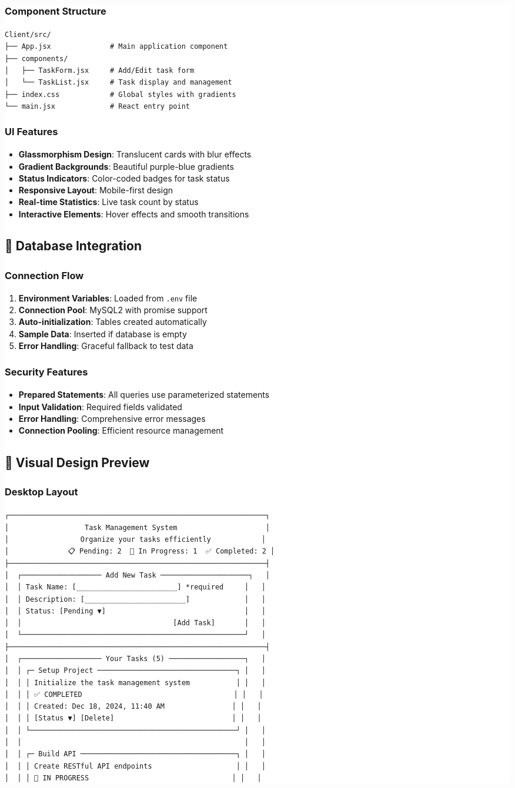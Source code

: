 ### Component Structure
```
Client/src/
├── App.jsx              # Main application component
├── components/
│   ├── TaskForm.jsx     # Add/Edit task form
│   └── TaskList.jsx     # Task display and management
├── index.css            # Global styles with gradients
└── main.jsx             # React entry point
```

### UI Features
- **Glassmorphism Design**: Translucent cards with blur effects
- **Gradient Backgrounds**: Beautiful purple-blue gradients
- **Status Indicators**: Color-coded badges for task status
- **Responsive Layout**: Mobile-first design
- **Real-time Statistics**: Live task count by status
- **Interactive Elements**: Hover effects and smooth transitions

## 🔧 Database Integration

### Connection Flow
1. **Environment Variables**: Loaded from `.env` file
2. **Connection Pool**: MySQL2 with promise support
3. **Auto-initialization**: Tables created automatically
4. **Sample Data**: Inserted if database is empty
5. **Error Handling**: Graceful fallback to test data

### Security Features
- **Prepared Statements**: All queries use parameterized statements
- **Input Validation**: Required fields validated
- **Error Handling**: Comprehensive error messages
- **Connection Pooling**: Efficient resource management

## 📱 Visual Design Preview

### Desktop Layout
```
┌─────────────────────────────────────────────────────────────┐
│                  Task Management System                     │
│                 Organize your tasks efficiently            │
│              📋 Pending: 2  🔄 In Progress: 1  ✅ Completed: 2 │
├─────────────────────────────────────────────────────────────┤
│  ┌─────────────────── Add New Task ─────────────────────┐   │
│  │ Task Name: [________________________] *required     │   │
│  │ Description: [________________________]             │   │
│  │ Status: [Pending ▼]                                 │   │
│  │                                    [Add Task]       │   │
│  └─────────────────────────────────────────────────────┘   │
├─────────────────────────────────────────────────────────────┤
│  ┌─────────────────── Your Tasks (5) ──────────────────┐   │
│  │ ┌─ Setup Project ─────────────────────────────────┐ │   │
│  │ │ Initialize the task management system           │ │   │
│  │ │ ✅ COMPLETED                                    │ │   │
│  │ │ Created: Dec 18, 2024, 11:40 AM                │ │   │
│  │ │ [Status ▼] [Delete]                            │ │   │
│  │ └─────────────────────────────────────────────────┘ │   │
│  │                                                     │   │
│  │ ┌─ Build API ─────────────────────────────────────┐ │   │
│  │ │ Create RESTful API endpoints                    │ │   │
│  │ │ 🔄 IN PROGRESS                                  │ │   │
```